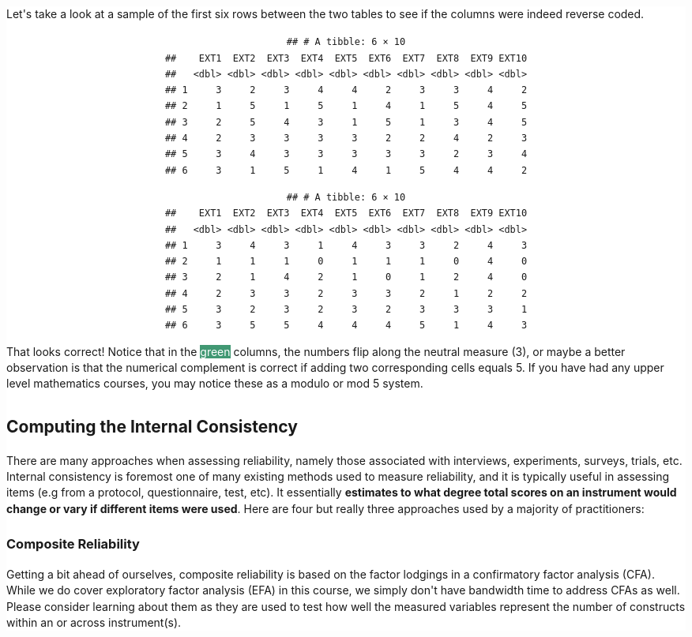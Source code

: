 Let's take a look at a sample of the first six rows between the two tables to see if the columns were indeed reverse coded.

<div align="center">


```
## # A tibble: 6 × 10
##    EXT1  EXT2  EXT3  EXT4  EXT5  EXT6  EXT7  EXT8  EXT9 EXT10
##   <dbl> <dbl> <dbl> <dbl> <dbl> <dbl> <dbl> <dbl> <dbl> <dbl>
## 1     3     2     3     4     4     2     3     3     4     2
## 2     1     5     1     5     1     4     1     5     4     5
## 3     2     5     4     3     1     5     1     3     4     5
## 4     2     3     3     3     3     2     2     4     2     3
## 5     3     4     3     3     3     3     3     2     3     4
## 6     3     1     5     1     4     1     5     4     4     2
```


```
## # A tibble: 6 × 10
##    EXT1  EXT2  EXT3  EXT4  EXT5  EXT6  EXT7  EXT8  EXT9 EXT10
##   <dbl> <dbl> <dbl> <dbl> <dbl> <dbl> <dbl> <dbl> <dbl> <dbl>
## 1     3     4     3     1     4     3     3     2     4     3
## 2     1     1     1     0     1     1     1     0     4     0
## 3     2     1     4     2     1     0     1     2     4     0
## 4     2     3     3     2     3     3     2     1     2     2
## 5     3     2     3     2     3     2     3     3     3     1
## 6     3     5     5     4     4     4     5     1     4     3
```

</div>

That looks correct! Notice that in the <a style="color:	#FFFFFF; background-color: #419873">green</a> columns, the numbers flip along the neutral measure (3), or maybe a better observation is that the numerical complement is correct if adding two corresponding cells equals 5. If you have had any upper level mathematics courses, you may notice these as a modulo or mod 5 system.

## Computing the Internal Consistency 

There are many approaches when assessing reliability, namely those associated with interviews, experiments, surveys, trials, etc. Internal consistency is foremost one of many existing methods used to measure reliability, and it is typically useful in assessing items (e.g from a protocol, questionnaire, test, etc). It essentially **estimates to what degree total scores on an instrument would change or vary if different items were used**. Here are four but really three approaches used by a majority of practitioners:

### Composite Reliability

Getting a bit ahead of ourselves, composite reliability is based on the factor lodgings in a confirmatory factor analysis (CFA). While we do cover exploratory factor analysis (EFA) in this course, we simply don't have bandwidth time to address CFAs as well. Please consider learning about them as they are used to test how well the measured variables represent the number of constructs within an or across instrument(s).
